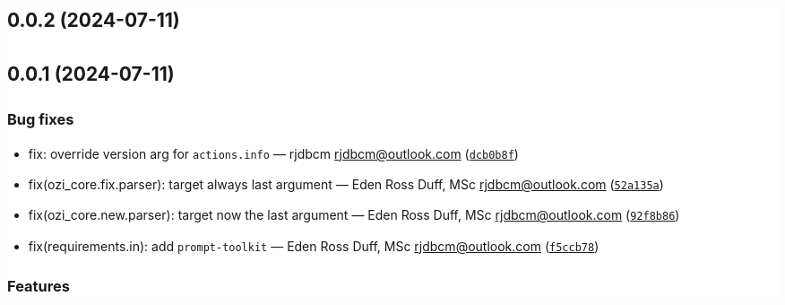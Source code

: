 ## 0.0.2 (2024-07-11)

## 0.0.1 (2024-07-11)


### Bug fixes


* fix: override version arg for ``actions.info`` — rjdbcm <rjdbcm@outlook.com>
([`dcb0b8f`](https://github.com/OZI-Project/ozi-core/commit/dcb0b8f8eeb6eacf05910eb8e461c0f1114ac5fb))

* fix(ozi_core.fix.parser): target always last argument — Eden Ross Duff, MSc <rjdbcm@outlook.com>
([`52a135a`](https://github.com/OZI-Project/ozi-core/commit/52a135a3806af39bc30b5cf66461995fe6bd3af8))

* fix(ozi_core.new.parser): target now the last argument — Eden Ross Duff, MSc <rjdbcm@outlook.com>
([`92f8b86`](https://github.com/OZI-Project/ozi-core/commit/92f8b868f23778c835f522b64730819eaf48c97e))

* fix(requirements.in): add ``prompt-toolkit`` — Eden Ross Duff, MSc <rjdbcm@outlook.com>
([`f5ccb78`](https://github.com/OZI-Project/ozi-core/commit/f5ccb78f3e1f6165052b25635c85564219cc0315))


### Features



